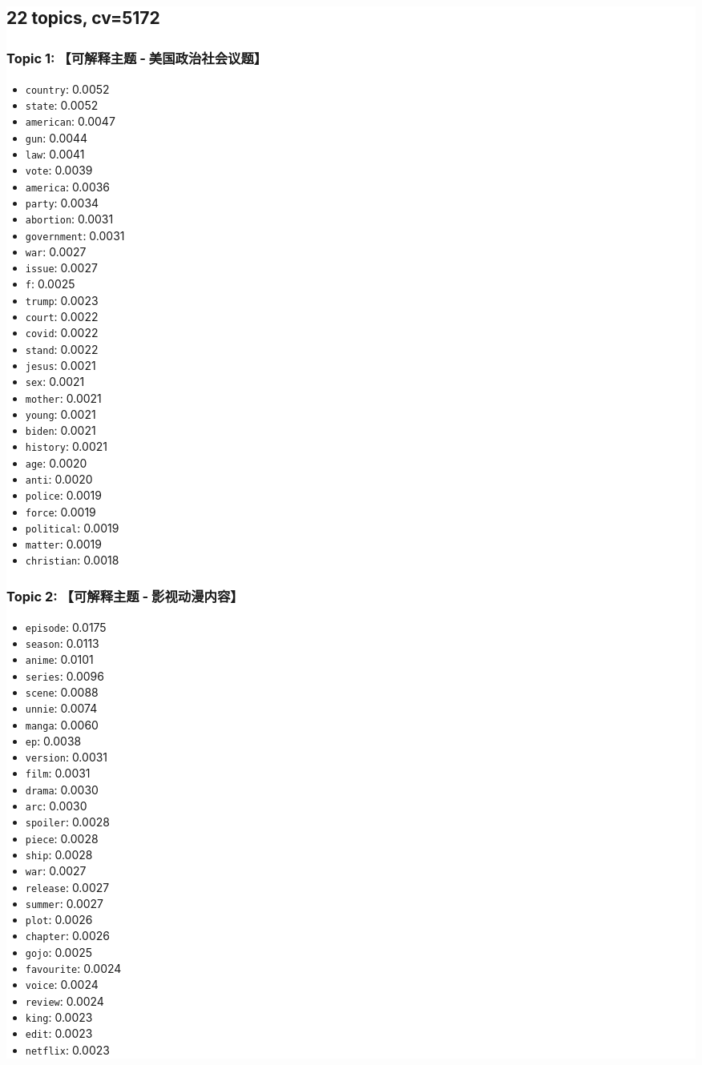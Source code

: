 ## 22 topics, cv=5172

### Topic 1: **【可解释主题 - 美国政治社会议题】**
- `country`: 0.0052
- `state`: 0.0052
- `american`: 0.0047
- `gun`: 0.0044
- `law`: 0.0041
- `vote`: 0.0039
- `america`: 0.0036
- `party`: 0.0034
- `abortion`: 0.0031
- `government`: 0.0031
- `war`: 0.0027
- `issue`: 0.0027
- `f`: 0.0025
- `trump`: 0.0023
- `court`: 0.0022
- `covid`: 0.0022
- `stand`: 0.0022
- `jesus`: 0.0021
- `sex`: 0.0021
- `mother`: 0.0021
- `young`: 0.0021
- `biden`: 0.0021
- `history`: 0.0021
- `age`: 0.0020
- `anti`: 0.0020
- `police`: 0.0019
- `force`: 0.0019
- `political`: 0.0019
- `matter`: 0.0019
- `christian`: 0.0018

### Topic 2: **【可解释主题 - 影视动漫内容】**
- `episode`: 0.0175
- `season`: 0.0113
- `anime`: 0.0101
- `series`: 0.0096
- `scene`: 0.0088
- `unnie`: 0.0074
- `manga`: 0.0060
- `ep`: 0.0038
- `version`: 0.0031
- `film`: 0.0031
- `drama`: 0.0030
- `arc`: 0.0030
- `spoiler`: 0.0028
- `piece`: 0.0028
- `ship`: 0.0028
- `war`: 0.0027
- `release`: 0.0027
- `summer`: 0.0027
- `plot`: 0.0026
- `chapter`: 0.0026
- `gojo`: 0.0025
- `favourite`: 0.0024
- `voice`: 0.0024
- `review`: 0.0024
- `king`: 0.0023
- `edit`: 0.0023
- `netflix`: 0.0023